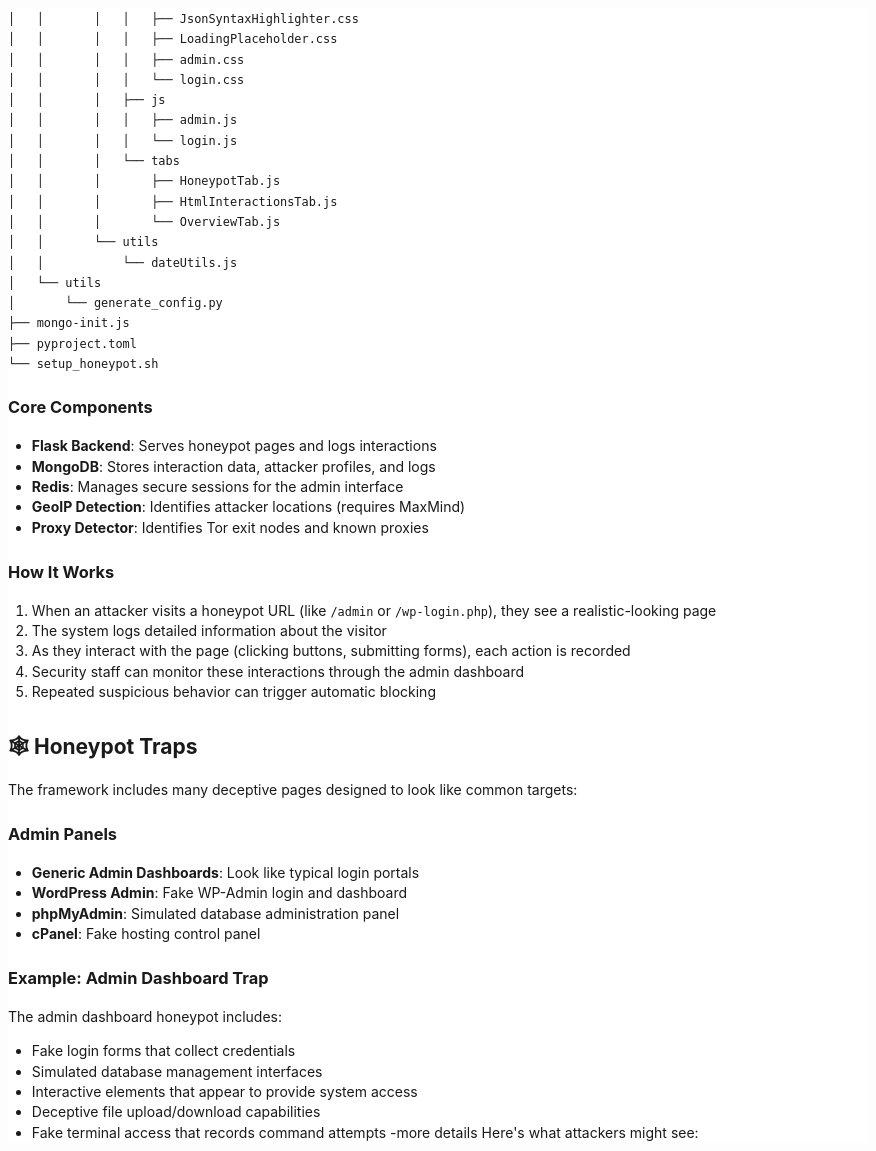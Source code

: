 ```bash
│   │       │   │   ├── JsonSyntaxHighlighter.css
│   │       │   │   ├── LoadingPlaceholder.css
│   │       │   │   ├── admin.css
│   │       │   │   └── login.css
│   │       │   ├── js
│   │       │   │   ├── admin.js
│   │       │   │   └── login.js
│   │       │   └── tabs
│   │       │       ├── HoneypotTab.js
│   │       │       ├── HtmlInteractionsTab.js
│   │       │       └── OverviewTab.js
│   │       └── utils
│   │           └── dateUtils.js
│   └── utils
│       └── generate_config.py
├── mongo-init.js
├── pyproject.toml
└── setup_honeypot.sh
```

### Core Components

- **Flask Backend**: Serves honeypot pages and logs interactions
- **MongoDB**: Stores interaction data, attacker profiles, and logs
- **Redis**: Manages secure sessions for the admin interface
- **GeoIP Detection**: Identifies attacker locations (requires MaxMind)
- **Proxy Detector**: Identifies Tor exit nodes and known proxies

### How It Works

1. When an attacker visits a honeypot URL (like `/admin` or `/wp-login.php`), they see a realistic-looking page
2. The system logs detailed information about the visitor
3. As they interact with the page (clicking buttons, submitting forms), each action is recorded
4. Security staff can monitor these interactions through the admin dashboard
5. Repeated suspicious behavior can trigger automatic blocking

## 🕸️ Honeypot Traps

The framework includes many deceptive pages designed to look like common targets:

### Admin Panels

- **Generic Admin Dashboards**: Look like typical login portals
- **WordPress Admin**: Fake WP-Admin login and dashboard
- **phpMyAdmin**: Simulated database administration panel
- **cPanel**: Fake hosting control panel

### Example: Admin Dashboard Trap

The admin dashboard honeypot includes:
- Fake login forms that collect credentials
- Simulated database management interfaces
- Interactive elements that appear to provide system access
- Deceptive file upload/download capabilities
- Fake terminal access that records command attempts
-more details
Here's what attackers might see:
